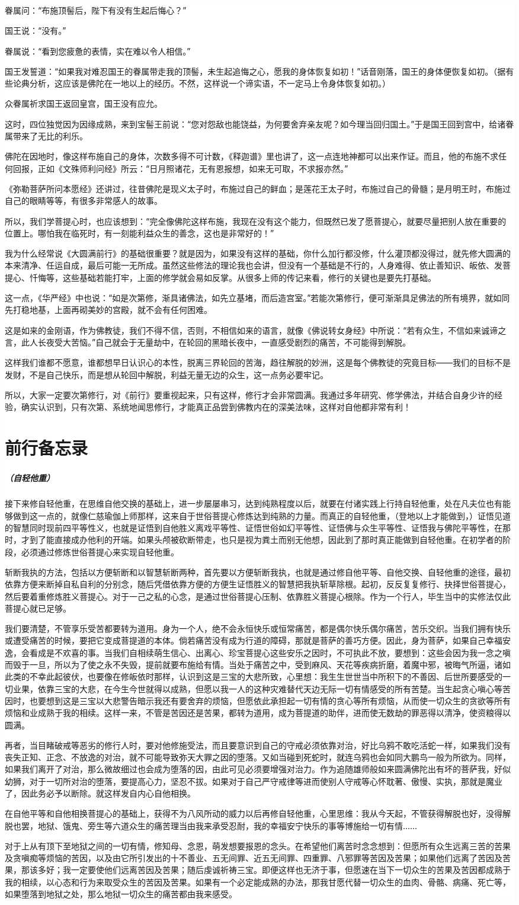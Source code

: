 眷属问：“布施顶髻后，陛下有没有生起后悔心？”

国王说：“没有。”

眷属说：“看到您疲惫的表情，实在难以令人相信。”

国王发誓道：“如果我对难忍国王的眷属带走我的顶髻，未生起追悔之心，愿我的身体恢复如初！”话音刚落，国王的身体便恢复如初。（据有些论典分析，这应该是佛陀在一地以上的经历。不然，这样说一个谛实语，不一定马上令身体恢复如初。）

众眷属祈求国王返回皇宫，国王没有应允。

这时，四位独觉因为因缘成熟，来到宝髻王前说：“您对怨敌也能饶益，为何要舍弃亲友呢？如今理当回归国土。”于是国王回到宫中，给诸眷属带来了无比的利乐。

佛陀在因地时，像这样布施自己的身体，次数多得不可计数，《释迦谱》里也讲了，这一点连地神都可以出来作证。而且，他的布施不求任何回报，正如《文殊师利问经》所云：“日月照诸花，无有恩报想，如来无可取，不求报亦然。”

《弥勒菩萨所问本愿经》还讲过，往昔佛陀是现义太子时，布施过自己的鲜血；是莲花王太子时，布施过自己的骨髓；是月明王时，布施过自己的眼睛等等，有很多非常感人的故事。

所以，我们学菩提心时，也应该想到：“完全像佛陀这样布施，我现在没有这个能力，但既然已发了愿菩提心，就要尽量把别人放在重要的位置上。哪怕我在临死时，有一刻能利益众生的善念，这也是非常好的！”

我为什么经常说《大圆满前行》的基础很重要？就是因为，如果没有这样的基础，你什么加行都没修，什么灌顶都没得过，就先修大圆满的本来清净、任运自成，最后可能一无所成。虽然这些修法的理论我也会讲，但没有一个基础是不行的，人身难得、依止善知识、皈依、发菩提心、忏悔等，这些基础若能打牢，上面的修学就会易如反掌。从很多上师的传记来看，修行的关键也是要先打基础。

这一点，《华严经》中也说：“如是次第修，渐具诸佛法，如先立基堵，而后造宫室。”若能次第修行，便可渐渐具足佛法的所有境界，就如同先打稳地基，上面再砌美妙的宫殿，就不会有任何困难。

这是如来的金刚语，作为佛教徒，我们不得不信，否则，不相信如来的语言，就像《佛说转女身经》中所说：“若有众生，不信如来诚谛之言，此人长夜受大苦恼。”自己就会于无量劫中，在轮回的黑暗长夜中，一直感受剧烈的痛苦，不可能得到解脱。

这样我们谁都不愿意，谁都想早日认识心的本性，脱离三界轮回的苦海，趋往解脱的妙洲，这是每个佛教徒的究竟目标——我们的目标不是发财，不是自己快乐，而是想从轮回中解脱，利益无量无边的众生，这一点务必要牢记。

所以，大家一定要次第修行，对《前行》要重视起来，只有这样，修行才会非常圆满。我通过多年研究、修学佛法，并结合自身少许的经验，确实认识到，只有次第、系统地闻思修行，才能真正品尝到佛教内在的深美法味，这样对自他都非常有利！

# 前行备忘录

##### （自轻他重）

接下来修自轻他重，在思维自他交换的基础上，进一步屡屡串习，达到纯熟程度以后，就要在付诸实践上行持自轻他重，处在凡夫位也有能够做到这一点的，就像仁慈瑜伽上师那样，这来自于世俗菩提心修炼达到纯熟的力量。而真正的自轻他重，（登地以上才能做到，）证悟见道的智慧同时现前四平等性义，也就是证悟到自他胜义离戏平等性、证悟世俗如幻平等性、证悟佛与众生平等性、证悟我与佛陀平等性，在那时，才到了能直接成办他利的开端。如果头颅被砍断带走，也只是视为粪土而别无他想，因此到了那时真正能做到自轻他重。在初学者的阶段，必须通过修炼世俗菩提心来实现自轻他重。

斩断我执的方法，包括以方便斩断和以智慧斩断两种，首先要以方便斩断我执，也就是通过修自他平等、自他交换、自轻他重的途径，最初依靠方便来断掉自私自利的分别念，随后凭借依靠方便的方便生证悟胜义的智慧把我执斩草除根。起初，反反复复修行、抉择世俗菩提心，然后要着重修炼胜义菩提心。对于一己之私的心念，是通过世俗菩提心压制、依靠胜义菩提心根除。作为一个行人，毕生当中的实修法仅此菩提心就已足够。

我们要清楚，不管享乐受苦都要转为道用。身为一个人，绝不会永恒快乐或恒常痛苦，都是偶尔快乐偶尔痛苦，苦乐交织。当我们拥有快乐或遭受痛苦的时候，要把它变成菩提道的本体。倘若痛苦没有成为行道的障碍，那就是菩萨的善巧方便。因此，身为菩萨，如果自己幸福安逸，会看成是不欢喜的事。当我们自相续萌生信心、出离心、珍宝菩提心这些安乐之因时，不可执此不放，要想到：这些会因为我一念之嗔而毁于一旦，所以为了使之永不失毁，提前就要布施给有情。当处于痛苦之中，受到麻风、天花等疾病折磨，着魔中邪，被晦气所逼，诸如此类的不幸此起彼伏，也要像在修皈依时那样，认识到这是三宝的大悲所致，心里想：我生生世世当中所积下的不善因、后世所要感受的一切业果，依靠三宝的大悲，在今生今世就得以成熟，但愿以我一人的这种灾难替代天边无际一切有情感受的所有苦楚。当生起贪心嗔心等苦因时，也要想到这是三宝以大悲警告暗示我还有要舍弃的烦恼，但愿依此承担起一切有情的贪心等所有烦恼，从而使一切众生的贪欲等所有烦恼和业成熟于我的相续。这样一来，不管是苦因还是苦果，都转为道用，成为菩提道的助伴，进而使无数劫的罪恶得以清净，使资粮得以圆满。

再者，当目睹破戒等恶劣的修行人时，要对他修施受法，而且要意识到自己的守戒必须依靠对治，好比乌鸦不敢吃活蛇一样，如果我们没有丧失正知、正念、不放逸的对治，就不可能导致弥天大罪之因的堕落。又如当碰到死蛇时，就连乌鸦也会如同大鹏鸟一般为所欲为。同样，如果我们离开了对治，那么微故细过也会成为堕落的因，由此可见必须要增强对治力。作为追随雄师般如来圆满佛陀出有坏的菩萨我，好似幼狮，对于一切所对治的堕落，要提高心力，坚忍不拔。如果对于自己严守戒律等进而使别人守戒等心怀耽著、傲慢、实执，那就是魔业了，因此务必予以断除。就这样发自内心自他相换。

在自他平等和自他相换菩提心的基础上，获得不为八风所动的威力以后再修自轻他重，心里思维：我从今天起，不管获得解脱也好，没得解脱也罢，地狱、饿鬼、旁生等六道众生的痛苦理当由我来承受忍耐，我的幸福安宁快乐的事等博施给一切有情……

对于上从有顶下至地狱之间的一切有情，修知母、念恩，萌发想要报恩的念头。在希望他们离苦时念念想到：但愿所有众生远离三苦的苦果及贪嗔痴等烦恼的苦因，以及由它所引发出的十不善业、五无间罪、近五无间罪、四重罪、八邪罪等苦因及苦果；如果他们远离了苦因及苦果，那该多好；我一定要使他们远离苦因及苦果；随后虔诚祈祷三宝。即便这样也无济于事，但愿速在当下一切众生的苦果及苦因都成熟于我的相续，以心态和行为来取受众生的苦因及苦果。如果有一个必定能成熟的办法，那我甘愿代替一切众生的血肉、骨骼、病痛、死亡等，如果堕落到地狱之处，那么地狱一切众生的痛苦都由我来感受。
